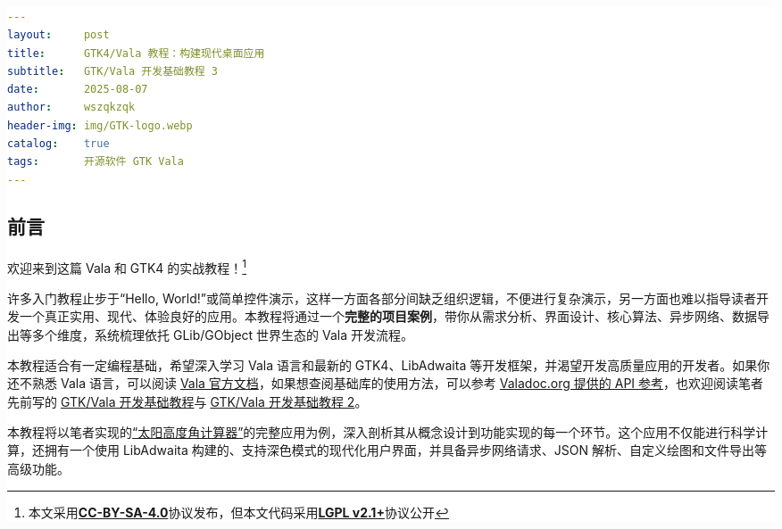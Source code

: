 ```yaml
---
layout:     post
title:      GTK4/Vala 教程：构建现代桌面应用
subtitle:   GTK/Vala 开发基础教程 3
date:       2025-08-07
author:     wszqkzqk
header-img: img/GTK-logo.webp
catalog:    true
tags:       开源软件 GTK Vala
---
```


## 前言

欢迎来到这篇 Vala 和 GTK4 的实战教程！[^1]

[^1]: 本文采用[**CC-BY-SA-4.0**](https://creativecommons.org/licenses/by-sa/4.0/)协议发布，但本文代码采用[**LGPL v2.1+**](https://www.gnu.org/licenses/old-licenses/lgpl-2.1.en.html)协议公开

许多入门教程止步于“Hello, World!”或简单控件演示，这样一方面各部分间缺乏组织逻辑，不便进行复杂演示，另一方面也难以指导读者开发一个真正实用、现代、体验良好的应用。本教程将通过一个**完整的项目案例**，带你从需求分析、界面设计、核心算法、异步网络、数据导出等多个维度，系统梳理依托 GLib/GObject 世界生态的 Vala 开发流程。

本教程适合有一定编程基础，希望深入学习 Vala 语言和最新的 GTK4、LibAdwaita 等开发框架，并渴望开发高质量应用的开发者。如果你还不熟悉 Vala 语言，可以阅读 [Vala 官方文档](https://docs.vala.dev/)，如果想查阅基础库的使用方法，可以参考 [Valadoc.org 提供的 API 参考](https://valadoc.org/)，也欢迎阅读笔者先前写的 [GTK/Vala 开发基础教程](https://wszqkzqk.github.io/2023/01/19/GTK-Vala-Tutorial/)与 [GTK/Vala 开发基础教程 2](https://wszqkzqk.github.io/2025/02/05/GTK-Vala-Tutorial-2/)。

本教程将以笔者实现的[“太阳高度角计算器”](https://github.com/wszqkzqk/FunValaGtkExamples/blob/master/solarangleadw.vala)的完整应用为例，深入剖析其从概念设计到功能实现的每一个环节。这个应用不仅能进行科学计算，还拥有一个使用 LibAdwaita 构建的、支持深色模式的现代化用户界面，并具备异步网络请求、JSON 解析、自定义绘图和文件导出等高级功能。
